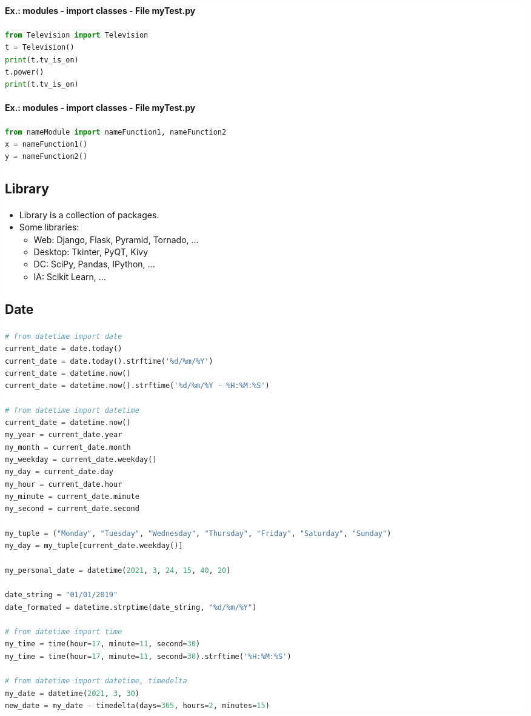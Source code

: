 ~~~python
~~~

#### Ex.: modules - import classes - File myTest.py

~~~python
from Television import Television
t = Television()
print(t.tv_is_on)
t.power()
print(t.tv_is_on)
~~~

#### Ex.: modules - import classes - File myTest.py

~~~python
from nameModule import nameFunction1, nameFunction2
x = nameFunction1()
y = nameFunction2()
~~~

## Library

- Library is a collection of packages.
- Some libraries:
  - Web: Django, Flask, Pyramid, Tornado, ...
  - Desktop: Tkinter, PyQT, Kivy
  - DC: SciPy, Pandas, IPython, ...
  - IA: Scikit Learn, ...

## Date

~~~python
# from datetime import date
current_date = date.today()
current_date = date.today().strftime('%d/%m/%Y') 
current_date = datetime.now()
current_date = datetime.now().strftime('%d/%m/%Y - %H:%M:%S')

# from datetime import datetime
current_date = datetime.now()
my_year = current_date.year
my_month = current_date.month
my_weekday = current_date.weekday()
my_day = current_date.day
my_hour = current_date.hour
my_minute = current_date.minute
my_second = current_date.second

my_tuple = ("Monday", "Tuesday", "Wednesday", "Thursday", "Friday", "Saturday", "Sunday")
my_day = my_tuple[current_date.weekday()]

my_personal_date = datetime(2021, 3, 24, 15, 40, 20)

date_string = "01/01/2019"
date_formated = datetime.strptime(date_string, "%d/%m/%Y")

# from datetime import time
my_time = time(hour=17, minute=11, second=30)
my_time = time(hour=17, minute=11, second=30).strftime('%H:%M:%S')

# from datetime import datetime, timedelta
my_date = datetime(2021, 3, 30)
new_date = my_date - timedelta(days=365, hours=2, minutes=15)
~~~
